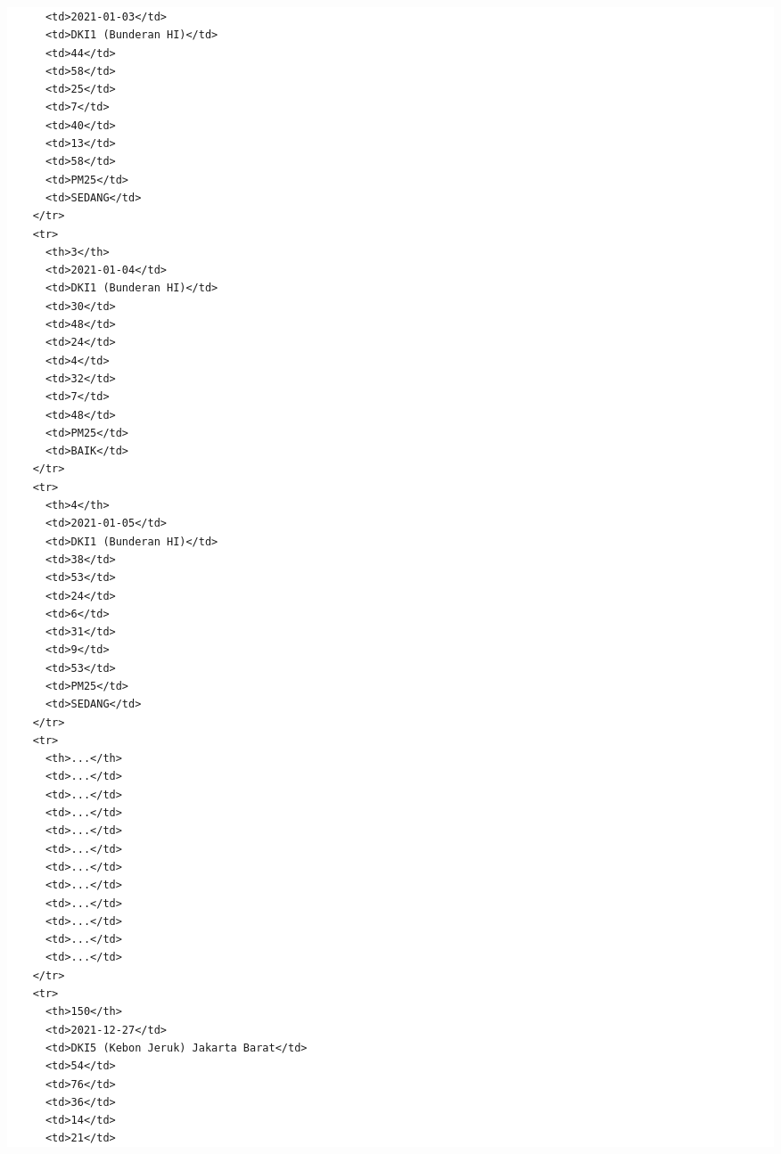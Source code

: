 ```{=html}
      <td>2021-01-03</td>
      <td>DKI1 (Bunderan HI)</td>
      <td>44</td>
      <td>58</td>
      <td>25</td>
      <td>7</td>
      <td>40</td>
      <td>13</td>
      <td>58</td>
      <td>PM25</td>
      <td>SEDANG</td>
    </tr>
    <tr>
      <th>3</th>
      <td>2021-01-04</td>
      <td>DKI1 (Bunderan HI)</td>
      <td>30</td>
      <td>48</td>
      <td>24</td>
      <td>4</td>
      <td>32</td>
      <td>7</td>
      <td>48</td>
      <td>PM25</td>
      <td>BAIK</td>
    </tr>
    <tr>
      <th>4</th>
      <td>2021-01-05</td>
      <td>DKI1 (Bunderan HI)</td>
      <td>38</td>
      <td>53</td>
      <td>24</td>
      <td>6</td>
      <td>31</td>
      <td>9</td>
      <td>53</td>
      <td>PM25</td>
      <td>SEDANG</td>
    </tr>
    <tr>
      <th>...</th>
      <td>...</td>
      <td>...</td>
      <td>...</td>
      <td>...</td>
      <td>...</td>
      <td>...</td>
      <td>...</td>
      <td>...</td>
      <td>...</td>
      <td>...</td>
      <td>...</td>
    </tr>
    <tr>
      <th>150</th>
      <td>2021-12-27</td>
      <td>DKI5 (Kebon Jeruk) Jakarta Barat</td>
      <td>54</td>
      <td>76</td>
      <td>36</td>
      <td>14</td>
      <td>21</td>
```